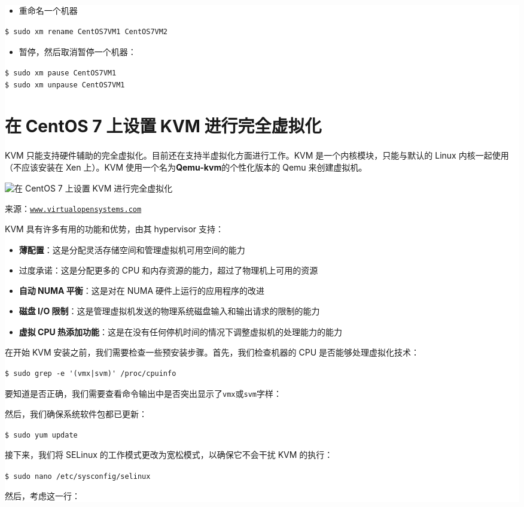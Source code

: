 +   重命名一个机器

```
$ sudo xm rename CentOS7VM1 CentOS7VM2

```

+   暂停，然后取消暂停一个机器：

```
$ sudo xm pause CentOS7VM1
$ sudo xm unpause CentOS7VM1

```

# 在 CentOS 7 上设置 KVM 进行完全虚拟化

KVM 只能支持硬件辅助的完全虚拟化。目前还在支持半虚拟化方面进行工作。KVM 是一个内核模块，只能与默认的 Linux 内核一起使用（不应该安装在 Xen 上）。KVM 使用一个名为**Qemu-kvm**的个性化版本的 Qemu 来创建虚拟机。

![在 CentOS 7 上设置 KVM 进行完全虚拟化](https://github.com/OpenDocCN/freelearn-linux-pt2-zh/raw/master/docs/ms-centos7-linux-svr/img/B04674_06_06.jpg)

来源：[`www.virtualopensystems.com`](http://www.virtualopensystems.com)

KVM 具有许多有用的功能和优势，由其 hypervisor 支持：

+   **薄配置**：这是分配灵活存储空间和管理虚拟机可用空间的能力

+   过度承诺：这是分配更多的 CPU 和内存资源的能力，超过了物理机上可用的资源

+   **自动 NUMA 平衡**：这是对在 NUMA 硬件上运行的应用程序的改进

+   **磁盘 I/O 限制**：这是管理虚拟机发送的物理系统磁盘输入和输出请求的限制的能力

+   **虚拟 CPU 热添加功能**：这是在没有任何停机时间的情况下调整虚拟机的处理能力的能力

在开始 KVM 安装之前，我们需要检查一些预安装步骤。首先，我们检查机器的 CPU 是否能够处理虚拟化技术：

```
$ sudo grep -e '(vmx|svm)' /proc/cpuinfo

```

要知道是否正确，我们需要查看命令输出中是否突出显示了`vmx`或`svm`字样：

然后，我们确保系统软件包都已更新：

```
$ sudo yum update

```

接下来，我们将 SELinux 的工作模式更改为宽松模式，以确保它不会干扰 KVM 的执行：

```
$ sudo nano /etc/sysconfig/selinux

```

然后，考虑这一行：
